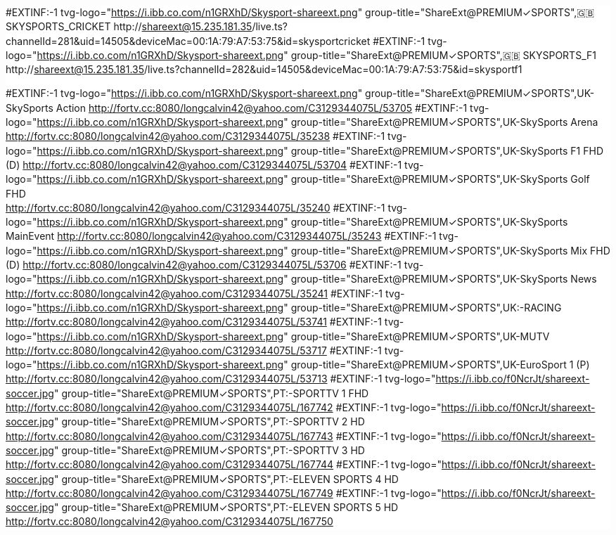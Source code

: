 #EXTINF:-1  tvg-logo="https://i.ibb.co.com/n1GRXhD/Skysport-shareext.png" group-title="ShareExt@PREMIUM✓SPORTS",🇬🇧 SKYSPORTS_CRICKET
http://shareext@15.235.181.35/live.ts?channelId=281&uid=14505&deviceMac=00:1A:79:A7:53:75&id=skysportcricket
#EXTINF:-1  tvg-logo="https://i.ibb.co.com/n1GRXhD/Skysport-shareext.png" group-title="ShareExt@PREMIUM✓SPORTS",🇬🇧 SKYSPORTS_F1
http://shareext@15.235.181.35/live.ts?channelId=282&uid=14505&deviceMac=00:1A:79:A7:53:75&id=skysportf1

#EXTINF:-1  tvg-logo="https://i.ibb.co.com/n1GRXhD/Skysport-shareext.png" group-title="ShareExt@PREMIUM✓SPORTS",UK-SkySports Action 
http://fortv.cc:8080/longcalvin42@yahoo.com/C3129344075L/53705 
#EXTINF:-1  tvg-logo="https://i.ibb.co.com/n1GRXhD/Skysport-shareext.png" group-title="ShareExt@PREMIUM✓SPORTS",UK-SkySports Arena 
http://fortv.cc:8080/longcalvin42@yahoo.com/C3129344075L/35238 
#EXTINF:-1  tvg-logo="https://i.ibb.co.com/n1GRXhD/Skysport-shareext.png" group-title="ShareExt@PREMIUM✓SPORTS",UK-SkySports F1 FHD (D)
http://fortv.cc:8080/longcalvin42@yahoo.com/C3129344075L/53704 
#EXTINF:-1  tvg-logo="https://i.ibb.co.com/n1GRXhD/Skysport-shareext.png" group-title="ShareExt@PREMIUM✓SPORTS",UK-SkySports Golf FHD  
http://fortv.cc:8080/longcalvin42@yahoo.com/C3129344075L/35240 
#EXTINF:-1  tvg-logo="https://i.ibb.co.com/n1GRXhD/Skysport-shareext.png" group-title="ShareExt@PREMIUM✓SPORTS",UK-SkySports MainEvent 
http://fortv.cc:8080/longcalvin42@yahoo.com/C3129344075L/35243 
#EXTINF:-1  tvg-logo="https://i.ibb.co.com/n1GRXhD/Skysport-shareext.png" group-title="ShareExt@PREMIUM✓SPORTS",UK-SkySports Mix FHD (D) 
http://fortv.cc:8080/longcalvin42@yahoo.com/C3129344075L/53706 
#EXTINF:-1  tvg-logo="https://i.ibb.co.com/n1GRXhD/Skysport-shareext.png" group-title="ShareExt@PREMIUM✓SPORTS",UK-SkySports News
http://fortv.cc:8080/longcalvin42@yahoo.com/C3129344075L/35241
#EXTINF:-1  tvg-logo="https://i.ibb.co.com/n1GRXhD/Skysport-shareext.png" group-title="ShareExt@PREMIUM✓SPORTS",UK:-RACING
http://fortv.cc:8080/longcalvin42@yahoo.com/C3129344075L/53741
#EXTINF:-1  tvg-logo="https://i.ibb.co.com/n1GRXhD/Skysport-shareext.png" group-title="ShareExt@PREMIUM✓SPORTS",UK-MUTV 
http://fortv.cc:8080/longcalvin42@yahoo.com/C3129344075L/53717
#EXTINF:-1  tvg-logo="https://i.ibb.co.com/n1GRXhD/Skysport-shareext.png" group-title="ShareExt@PREMIUM✓SPORTS",UK-EuroSport 1 (P) 
http://fortv.cc:8080/longcalvin42@yahoo.com/C3129344075L/53713
#EXTINF:-1  tvg-logo="https://i.ibb.co/f0NcrJt/shareext-soccer.jpg" group-title="ShareExt@PREMIUM✓SPORTS",PT:-SPORTTV 1 FHD 
http://fortv.cc:8080/longcalvin42@yahoo.com/C3129344075L/167742 
#EXTINF:-1  tvg-logo="https://i.ibb.co/f0NcrJt/shareext-soccer.jpg" group-title="ShareExt@PREMIUM✓SPORTS",PT:-SPORTTV 2 HD 
http://fortv.cc:8080/longcalvin42@yahoo.com/C3129344075L/167743 
#EXTINF:-1  tvg-logo="https://i.ibb.co/f0NcrJt/shareext-soccer.jpg" group-title="ShareExt@PREMIUM✓SPORTS",PT:-SPORTTV 3 HD 
http://fortv.cc:8080/longcalvin42@yahoo.com/C3129344075L/167744
#EXTINF:-1  tvg-logo="https://i.ibb.co/f0NcrJt/shareext-soccer.jpg" group-title="ShareExt@PREMIUM✓SPORTS",PT:-ELEVEN SPORTS 4 HD 
http://fortv.cc:8080/longcalvin42@yahoo.com/C3129344075L/167749 
#EXTINF:-1  tvg-logo="https://i.ibb.co/f0NcrJt/shareext-soccer.jpg" group-title="ShareExt@PREMIUM✓SPORTS",PT:-ELEVEN SPORTS 5 HD 
http://fortv.cc:8080/longcalvin42@yahoo.com/C3129344075L/167750
